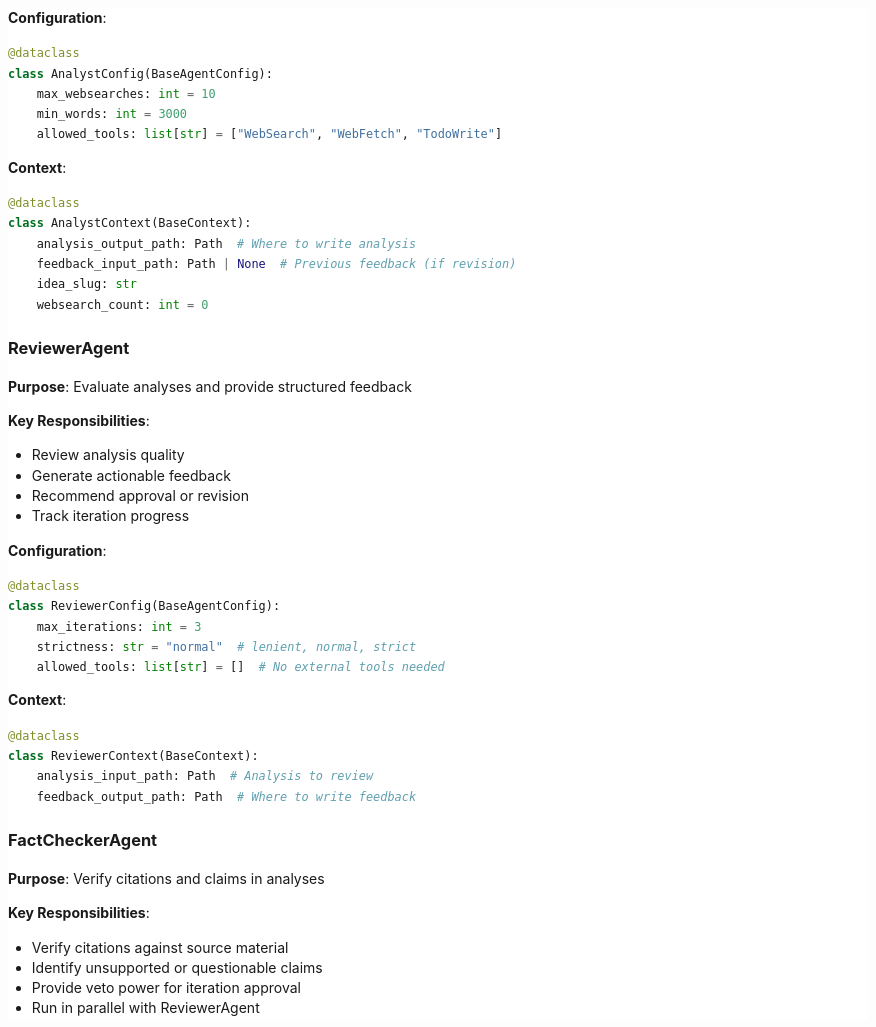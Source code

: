 **Configuration**:

```python
@dataclass
class AnalystConfig(BaseAgentConfig):
    max_websearches: int = 10
    min_words: int = 3000
    allowed_tools: list[str] = ["WebSearch", "WebFetch", "TodoWrite"]
```

**Context**:

```python
@dataclass
class AnalystContext(BaseContext):
    analysis_output_path: Path  # Where to write analysis
    feedback_input_path: Path | None  # Previous feedback (if revision)
    idea_slug: str
    websearch_count: int = 0
```

### ReviewerAgent

**Purpose**: Evaluate analyses and provide structured feedback

**Key Responsibilities**:

- Review analysis quality
- Generate actionable feedback
- Recommend approval or revision
- Track iteration progress

**Configuration**:

```python
@dataclass
class ReviewerConfig(BaseAgentConfig):
    max_iterations: int = 3
    strictness: str = "normal"  # lenient, normal, strict
    allowed_tools: list[str] = []  # No external tools needed
```

**Context**:

```python
@dataclass
class ReviewerContext(BaseContext):
    analysis_input_path: Path  # Analysis to review
    feedback_output_path: Path  # Where to write feedback
```

### FactCheckerAgent

**Purpose**: Verify citations and claims in analyses

**Key Responsibilities**:

- Verify citations against source material
- Identify unsupported or questionable claims
- Provide veto power for iteration approval
- Run in parallel with ReviewerAgent

